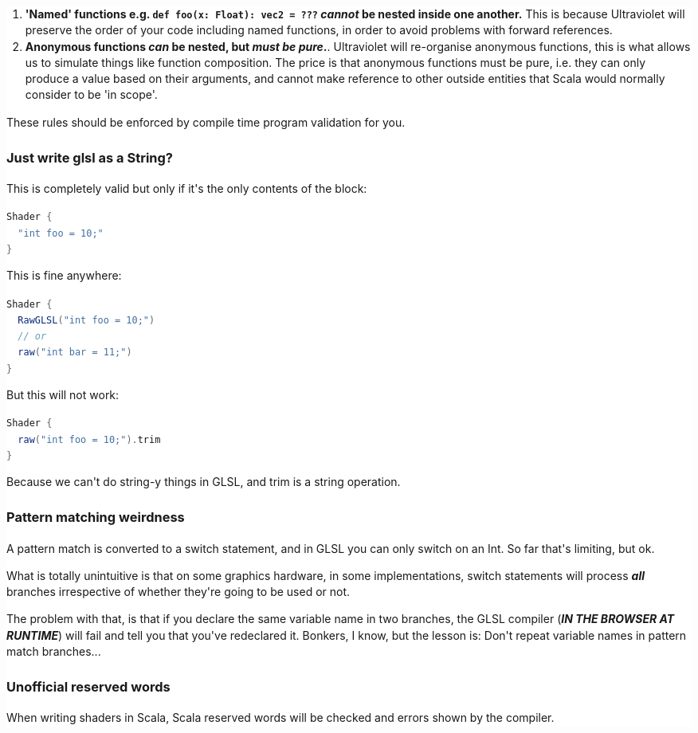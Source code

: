 1. **'Named' functions e.g. `def foo(x: Float): vec2 = ???` _cannot_ be nested inside one another.** This is because Ultraviolet will preserve the order of your code including named functions, in order to avoid problems with forward references.
2. **Anonymous functions _can_ be nested, but _must be pure_.**. Ultraviolet will re-organise anonymous functions, this is what allows us to simulate things like function composition. The price is that anonymous functions must be pure, i.e. they can only produce a value based on their arguments, and cannot make reference to other outside entities that Scala would normally consider to be 'in scope'.

These rules should be enforced by compile time program validation for you.

### Just write glsl as a String?

This is completely valid but only if it's the only contents of the block:

```scala
Shader {
  "int foo = 10;"
}
```

This is fine anywhere:


```scala
Shader {
  RawGLSL("int foo = 10;")
  // or
  raw("int bar = 11;")
}
```

But this will not work:

```scala
Shader {
  raw("int foo = 10;").trim
}
```

Because we can't do string-y things in GLSL, and trim is a string operation.

### Pattern matching weirdness

A pattern match is converted to a switch statement, and in GLSL you can only switch on an Int. So far that's limiting, but ok.

What is totally unintuitive is that on some graphics hardware, in some implementations, switch statements will process ***all*** branches irrespective of whether they're going to be used or not.

The problem with that, is that if you declare the same variable name in two branches, the GLSL compiler (***IN THE BROWSER AT RUNTIME***) will fail and tell you that you've redeclared it. Bonkers, I know, but the lesson is: Don't repeat variable names in pattern match branches...

### Unofficial reserved words

When writing shaders in Scala, Scala reserved words will be checked and errors shown by the compiler.

